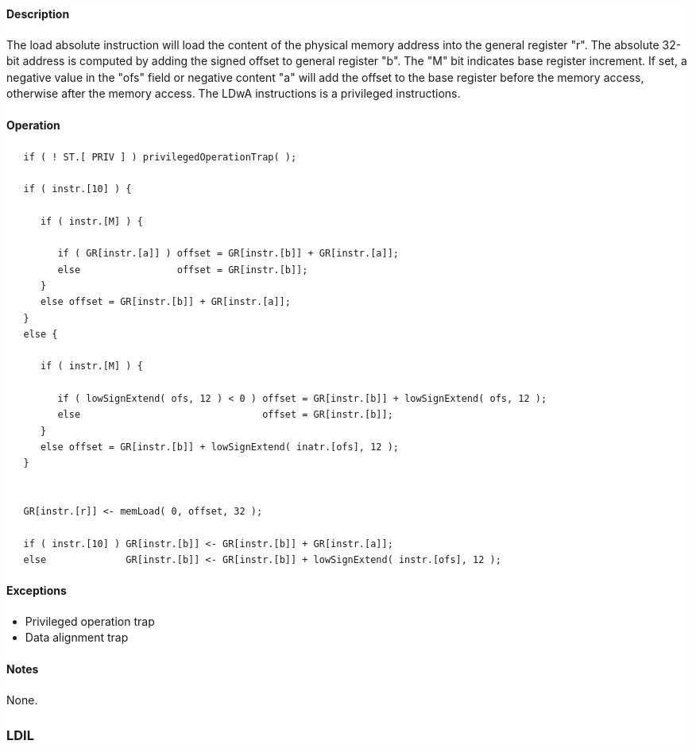 #### Description

The load absolute instruction will load the content of the physical memory address into the general register "r". The absolute 32-bit address is computed by adding the signed offset to general register "b". The "M" bit indicates base register increment. If set, a negative value in the "ofs" field or negative content "a" will add the offset to the base register before the memory access, otherwise after the memory access. The LDwA instructions is a privileged instructions.

#### Operation

```
   if ( ! ST.[ PRIV ] ) privilegedOperationTrap( );

   if ( instr.[10] ) {

      if ( instr.[M] ) {

         if ( GR[instr.[a]] ) offset = GR[instr.[b]] + GR[instr.[a]];
         else                 offset = GR[instr.[b]];
      }
      else offset = GR[instr.[b]] + GR[instr.[a]];
   }
   else {

      if ( instr.[M] ) {

         if ( lowSignExtend( ofs, 12 ) < 0 ) offset = GR[instr.[b]] + lowSignExtend( ofs, 12 );
         else                                offset = GR[instr.[b]];
      }
      else offset = GR[instr.[b]] + lowSignExtend( inatr.[ofs], 12 );
   }

  
   GR[instr.[r]] <- memLoad( 0, offset, 32 );

   if ( instr.[10] ) GR[instr.[b]] <- GR[instr.[b]] + GR[instr.[a]];
   else              GR[instr.[b]] <- GR[instr.[b]] + lowSignExtend( instr.[ofs], 12 );
```

#### Exceptions

- Privileged operation trap
- Data alignment trap

#### Notes

None.




<div style="page-break-before: always;"></div>

### LDIL
